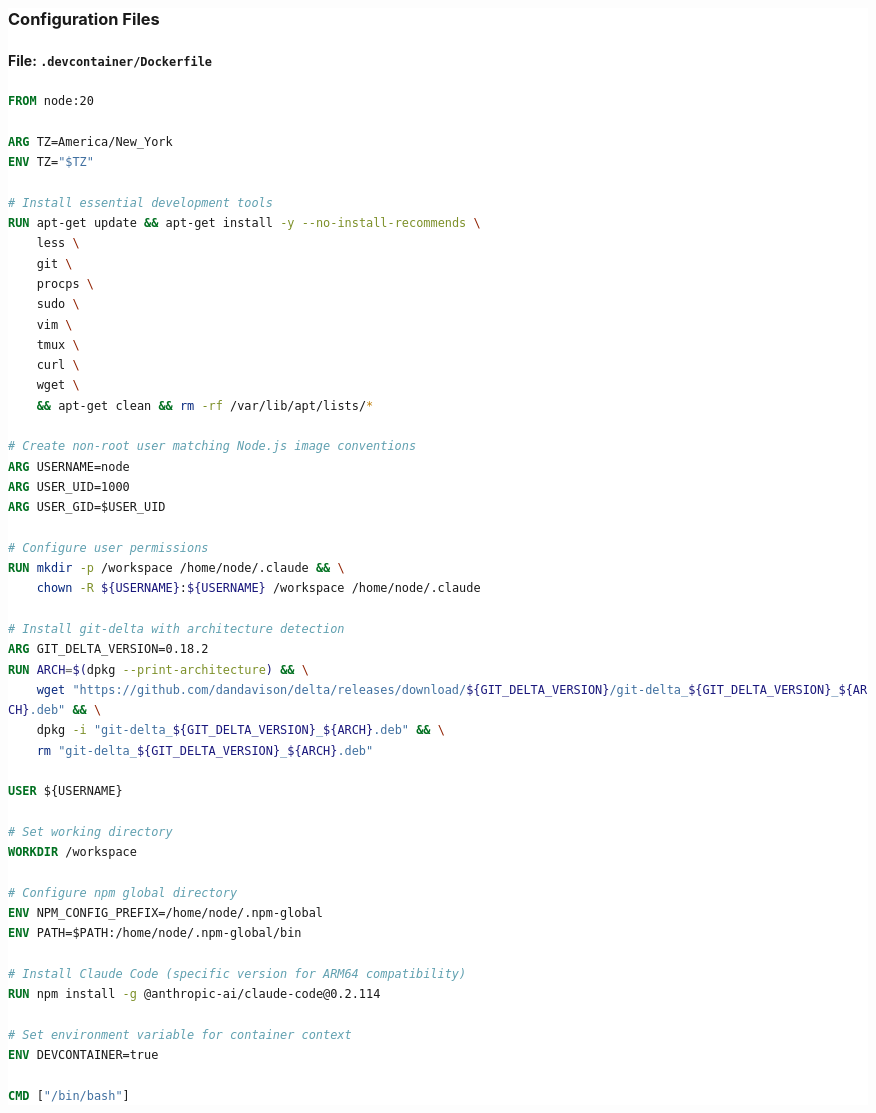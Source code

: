 ### Configuration Files

#### File: `.devcontainer/Dockerfile`

```dockerfile
FROM node:20

ARG TZ=America/New_York
ENV TZ="$TZ"

# Install essential development tools
RUN apt-get update && apt-get install -y --no-install-recommends \
    less \
    git \
    procps \
    sudo \
    vim \
    tmux \
    curl \
    wget \
    && apt-get clean && rm -rf /var/lib/apt/lists/*

# Create non-root user matching Node.js image conventions
ARG USERNAME=node
ARG USER_UID=1000
ARG USER_GID=$USER_UID

# Configure user permissions
RUN mkdir -p /workspace /home/node/.claude && \
    chown -R ${USERNAME}:${USERNAME} /workspace /home/node/.claude

# Install git-delta with architecture detection
ARG GIT_DELTA_VERSION=0.18.2
RUN ARCH=$(dpkg --print-architecture) && \
    wget "https://github.com/dandavison/delta/releases/download/${GIT_DELTA_VERSION}/git-delta_${GIT_DELTA_VERSION}_${ARCH}.deb" && \
    dpkg -i "git-delta_${GIT_DELTA_VERSION}_${ARCH}.deb" && \
    rm "git-delta_${GIT_DELTA_VERSION}_${ARCH}.deb"

USER ${USERNAME}

# Set working directory
WORKDIR /workspace

# Configure npm global directory
ENV NPM_CONFIG_PREFIX=/home/node/.npm-global
ENV PATH=$PATH:/home/node/.npm-global/bin

# Install Claude Code (specific version for ARM64 compatibility)
RUN npm install -g @anthropic-ai/claude-code@0.2.114

# Set environment variable for container context
ENV DEVCONTAINER=true

CMD ["/bin/bash"]
```
